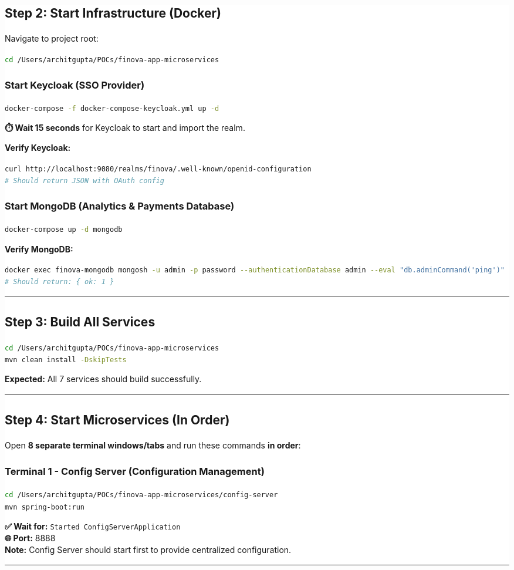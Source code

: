 ## Step 2: Start Infrastructure (Docker)

Navigate to project root:
```bash
cd /Users/architgupta/POCs/finova-app-microservices
```

### Start Keycloak (SSO Provider)
```bash
docker-compose -f docker-compose-keycloak.yml up -d
```

**⏱️ Wait 15 seconds** for Keycloak to start and import the realm.

**Verify Keycloak:**
```bash
curl http://localhost:9080/realms/finova/.well-known/openid-configuration
# Should return JSON with OAuth config
```

### Start MongoDB (Analytics & Payments Database)
```bash
docker-compose up -d mongodb
```

**Verify MongoDB:**
```bash
docker exec finova-mongodb mongosh -u admin -p password --authenticationDatabase admin --eval "db.adminCommand('ping')"
# Should return: { ok: 1 }
```

---

## Step 3: Build All Services

```bash
cd /Users/architgupta/POCs/finova-app-microservices
mvn clean install -DskipTests
```

**Expected:** All 7 services should build successfully.

---

## Step 4: Start Microservices (In Order)

Open **8 separate terminal windows/tabs** and run these commands **in order**:

### Terminal 1 - Config Server (Configuration Management)
```bash
cd /Users/architgupta/POCs/finova-app-microservices/config-server
mvn spring-boot:run
```
**✅ Wait for:** `Started ConfigServerApplication`  
**🌐 Port:** 8888  
**Note:** Config Server should start first to provide centralized configuration.

---